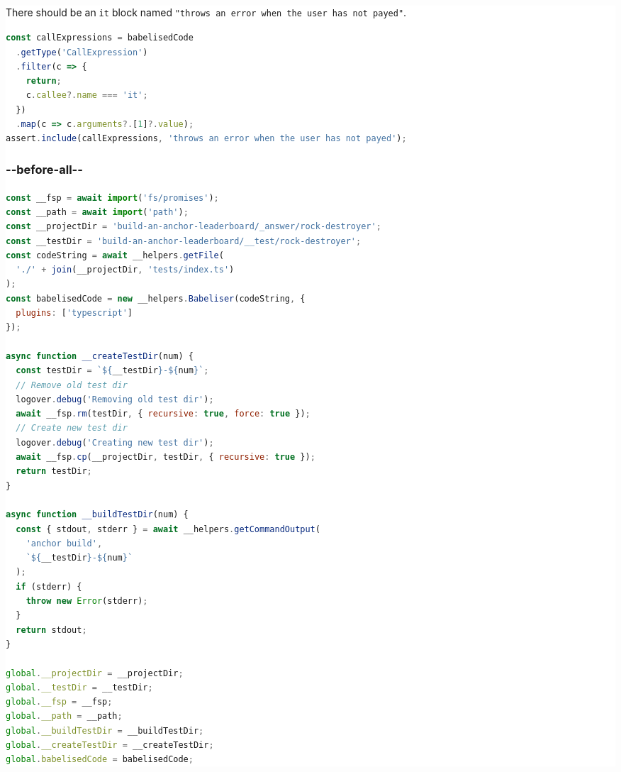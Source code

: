 There should be an `it` block named `"throws an error when the user has not payed"`.

```js
const callExpressions = babelisedCode
  .getType('CallExpression')
  .filter(c => {
    return;
    c.callee?.name === 'it';
  })
  .map(c => c.arguments?.[1]?.value);
assert.include(callExpressions, 'throws an error when the user has not payed');
```

### --before-all--

```js
const __fsp = await import('fs/promises');
const __path = await import('path');
const __projectDir = 'build-an-anchor-leaderboard/_answer/rock-destroyer';
const __testDir = 'build-an-anchor-leaderboard/__test/rock-destroyer';
const codeString = await __helpers.getFile(
  './' + join(__projectDir, 'tests/index.ts')
);
const babelisedCode = new __helpers.Babeliser(codeString, {
  plugins: ['typescript']
});

async function __createTestDir(num) {
  const testDir = `${__testDir}-${num}`;
  // Remove old test dir
  logover.debug('Removing old test dir');
  await __fsp.rm(testDir, { recursive: true, force: true });
  // Create new test dir
  logover.debug('Creating new test dir');
  await __fsp.cp(__projectDir, testDir, { recursive: true });
  return testDir;
}

async function __buildTestDir(num) {
  const { stdout, stderr } = await __helpers.getCommandOutput(
    'anchor build',
    `${__testDir}-${num}`
  );
  if (stderr) {
    throw new Error(stderr);
  }
  return stdout;
}

global.__projectDir = __projectDir;
global.__testDir = __testDir;
global.__fsp = __fsp;
global.__path = __path;
global.__buildTestDir = __buildTestDir;
global.__createTestDir = __createTestDir;
global.babelisedCode = babelisedCode;
```


[^1]: Hint: You can use the `transfer` function from the `system_instruction` module in the `solana_program` crate.